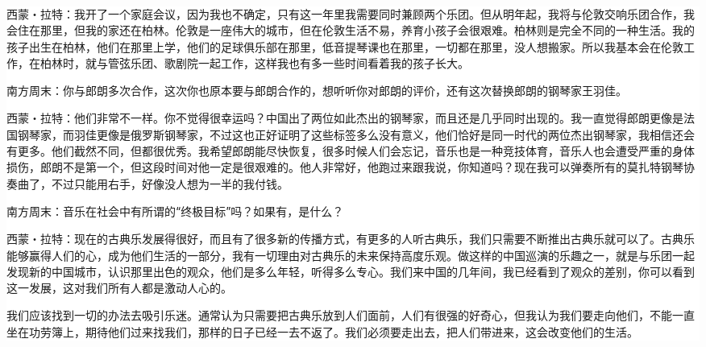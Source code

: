 西蒙・拉特：我开了一个家庭会议，因为我也不确定，只有这一年里我需要同时兼顾两个乐团。但从明年起，我将与伦敦交响乐团合作，我会住在那里，但我的家还在柏林。伦敦是一座伟大的城市，但在伦敦生活不易，养育小孩子会很艰难。柏林则是完全不同的一种生活。我的孩子出生在柏林，他们在那里上学，他们的足球俱乐部在那里，低音提琴课也在那里，一切都在那里，没人想搬家。所以我基本会在伦敦工作，在柏林时，就与管弦乐团、歌剧院一起工作，这样我也有多一些时间看着我的孩子长大。

南方周末：你与郎朗多次合作，这次你也原本要与郎朗合作的，想听听你对郎朗的评价，还有这次替换郎朗的钢琴家王羽佳。

西蒙・拉特：他们非常不一样。你不觉得很幸运吗？中国出了两位如此杰出的钢琴家，而且还是几乎同时出现的。我一直觉得郎朗更像是法国钢琴家，而羽佳更像是俄罗斯钢琴家，不过这也正好证明了这些标签多么没有意义，他们恰好是同一时代的两位杰出钢琴家，我相信还会有更多。他们截然不同，但都很优秀。我希望郎朗能尽快恢复，很多时候人们会忘记，音乐也是一种竞技体育，音乐人也会遭受严重的身体损伤，郎朗不是第一个，但这段时间对他一定是很艰难的。他人非常好，他跑过来跟我说，你知道吗？现在我可以弹奏所有的莫扎特钢琴协奏曲了，不过只能用右手，好像没人想为一半的我付钱。

南方周末：音乐在社会中有所谓的“终极目标”吗？如果有，是什么？

西蒙・拉特：现在的古典乐发展得很好，而且有了很多新的传播方式，有更多的人听古典乐，我们只需要不断推出古典乐就可以了。古典乐能够赢得人们的心，成为他们生活的一部分，我有一切理由对古典乐的未来保持高度乐观。做这样的中国巡演的乐趣之一，就是与乐团一起发现新的中国城市，认识那里出色的观众，他们是多么年轻，听得多么专心。我们来中国的几年间，我已经看到了观众的差别，你可以看到这一发展，这对我们所有人都是激动人心的。

我们应该找到一切的办法去吸引乐迷。通常认为只需要把古典乐放到人们面前，人们有很强的好奇心，但我认为我们要走向他们，不能一直坐在功劳簿上，期待他们过来找我们，那样的日子已经一去不返了。我们必须要走出去，把人们带进来，这会改变他们的生活。